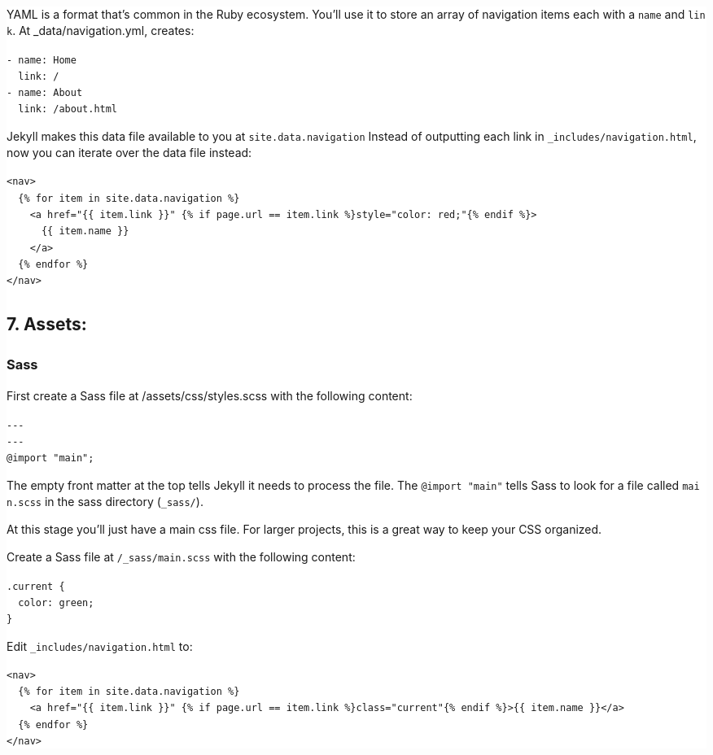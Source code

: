 YAML is a format that’s common in the Ruby ecosystem. You’ll use it to store an array of navigation items each with a `name` and `link`.
At _data/navigation.yml, creates:

```
- name: Home
  link: /
- name: About
  link: /about.html
```

Jekyll makes this data file available to you at `site.data.navigation`
Instead of outputting each link in `_includes/navigation.html`, now you can iterate over the data file instead:

```
<nav>
  {% for item in site.data.navigation %}
    <a href="{{ item.link }}" {% if page.url == item.link %}style="color: red;"{% endif %}>
      {{ item.name }}
    </a>
  {% endfor %}
</nav>
```

## 7. Assets:

### Sass

First create a Sass file at /assets/css/styles.scss with the following content:

```
---
---
@import "main";
```

The empty front matter at the top tells Jekyll it needs to process the file. The `@import "main"` tells Sass to look for a file called `main.scss` in the sass directory (`_sass/`).

At this stage you’ll just have a main css file. For larger projects, this is a great way to keep your CSS organized.

Create a Sass file at `/_sass/main.scss` with the following content:

```
.current {
  color: green;
}
```

Edit `_includes/navigation.html` to:

```
<nav>
  {% for item in site.data.navigation %}
    <a href="{{ item.link }}" {% if page.url == item.link %}class="current"{% endif %}>{{ item.name }}</a>
  {% endfor %}
</nav>
```
